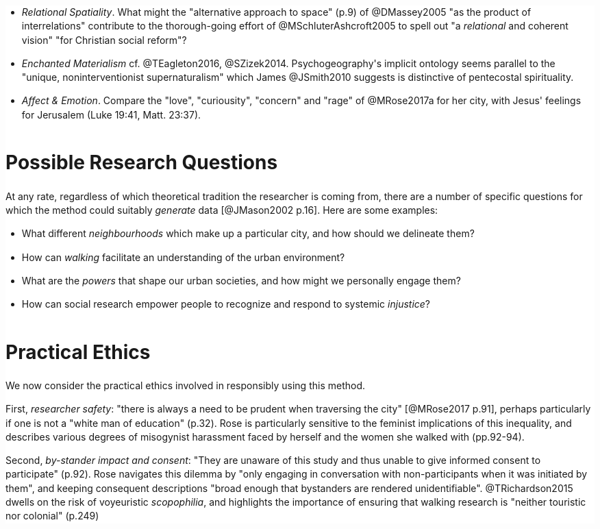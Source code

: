 - *Relational Spatiality*. What might the "alternative approach to
  space" (p.9) of @DMassey2005 "as the product of interrelations"
  contribute to the thorough-going effort of @MSchluterAshcroft2005 to
  spell out "a *relational* and coherent vision" "for Christian social
  reform"?

- *Enchanted Materialism* cf. @TEagleton2016, @SZizek2014.
  Psychogeography's implicit ontology seems parallel to the "unique,
  noninterventionist supernaturalism" which James @JSmith2010 suggests
  is distinctive of pentecostal spirituality.

- *Affect & Emotion*. Compare the "love", "curiousity", "concern" and
  "rage" of @MRose2017a for her city, with Jesus' feelings for Jerusalem
  (Luke 19:41, Matt. 23:37).

# Possible Research Questions

At any rate, regardless of which theoretical tradition the researcher is
coming from, there are a number of specific questions for which the
method could suitably *generate* data [@JMason2002 p.16]. Here are some
examples:

- What different *neighbourhoods* which make up a particular city, and
  how should we delineate them?

- How can *walking* facilitate an understanding of the urban
  environment?

- What are the *powers* that shape our urban societies, and how might we
  personally engage them?

- How can social research empower people to recognize and respond to
  systemic *injustice*?

# Practical Ethics

We now consider the practical ethics involved in responsibly using this
method.

First, *researcher safety*: "there is always a need to be prudent when
traversing the city" [@MRose2017 p.91], perhaps particularly if one is
not a "white man of education" (p.32). Rose is particularly sensitive to
the feminist implications of this inequality, and describes various
degrees of misogynist harassment faced by herself and the women she
walked with (pp.92-94). 

Second, *by-stander impact and consent*: "They are unaware of this study
and thus unable to give informed consent to participate" (p.92). Rose
navigates this dilemma by "only engaging in conversation with
non-participants when it was initiated by them", and keeping consequent
descriptions "broad enough that bystanders are rendered unidentifiable".
@TRichardson2015 dwells on the risk of voyeuristic *scopophilia*, and
highlights the importance of ensuring that walking research is "neither
touristic nor colonial" (p.249)
